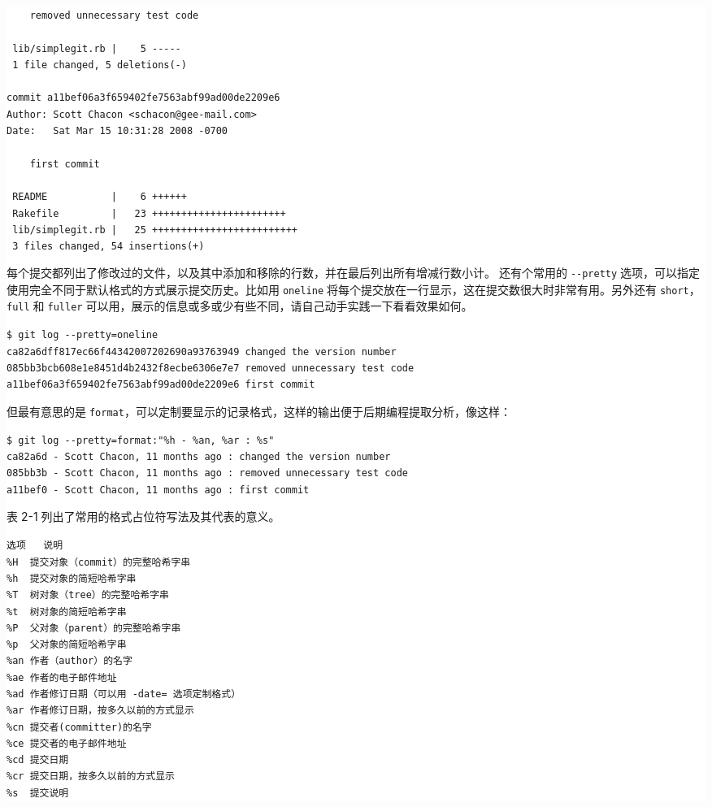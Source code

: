 ```
    removed unnecessary test code

 lib/simplegit.rb |    5 -----
 1 file changed, 5 deletions(-)

commit a11bef06a3f659402fe7563abf99ad00de2209e6
Author: Scott Chacon <schacon@gee-mail.com>
Date:   Sat Mar 15 10:31:28 2008 -0700

    first commit

 README           |    6 ++++++
 Rakefile         |   23 +++++++++++++++++++++++
 lib/simplegit.rb |   25 +++++++++++++++++++++++++
 3 files changed, 54 insertions(+)
```

每个提交都列出了修改过的文件，以及其中添加和移除的行数，并在最后列出所有增减行数小计。 还有个常用的 `--pretty` 选项，可以指定使用完全不同于默认格式的方式展示提交历史。比如用 `oneline` 将每个提交放在一行显示，这在提交数很大时非常有用。另外还有 `short`，`full` 和 `fuller` 可以用，展示的信息或多或少有些不同，请自己动手实践一下看看效果如何。

```
$ git log --pretty=oneline
ca82a6dff817ec66f44342007202690a93763949 changed the version number
085bb3bcb608e1e8451d4b2432f8ecbe6306e7e7 removed unnecessary test code
a11bef06a3f659402fe7563abf99ad00de2209e6 first commit
```

但最有意思的是 `format`，可以定制要显示的记录格式，这样的输出便于后期编程提取分析，像这样：

```
$ git log --pretty=format:"%h - %an, %ar : %s"
ca82a6d - Scott Chacon, 11 months ago : changed the version number
085bb3b - Scott Chacon, 11 months ago : removed unnecessary test code
a11bef0 - Scott Chacon, 11 months ago : first commit
```

表 2-1 列出了常用的格式占位符写法及其代表的意义。



```
选项	 说明
%H	提交对象（commit）的完整哈希字串
%h	提交对象的简短哈希字串
%T	树对象（tree）的完整哈希字串
%t	树对象的简短哈希字串
%P	父对象（parent）的完整哈希字串
%p	父对象的简短哈希字串
%an	作者（author）的名字
%ae	作者的电子邮件地址
%ad	作者修订日期（可以用 -date= 选项定制格式）
%ar	作者修订日期，按多久以前的方式显示
%cn	提交者(committer)的名字
%ce	提交者的电子邮件地址
%cd	提交日期
%cr	提交日期，按多久以前的方式显示
%s	提交说明
```
